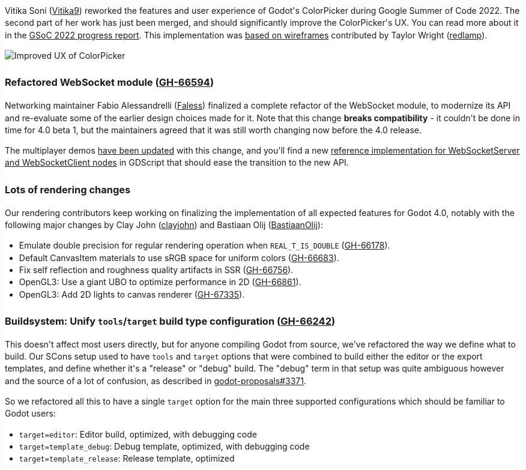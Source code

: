 Vitika Soni ([Vitika9](https://github.com/Vitika9/)) reworked the features and user experience of Godot's ColorPicker during Google Summer of Code 2022. The second part of her work has just been merged, and should significantly improve the ColorPicker's UX. You can read more about it in the [GSoC 2022 progress report](/article/gsoc-2022-progress-report-1#colorpicker). This implementation was [based on wireframes](https://github.com/godotengine/godot-proposals/issues/4353#issuecomment-1098934700) contributed by Taylor Wright ([redlamp](https://github.com/redlamp)).

![Improved UX of ColorPicker](/storage/app/uploads/public/634/949/641/6349496418665542315794.png)

### Refactored WebSocket module ([GH-66594](https://github.com/godotengine/godot/pull/66594))

Networking maintainer Fabio Alessandrelli ([Faless](https://github.com/Faless)) finalized a complete refactor of the WebSocket module, to modernize its API and re-evaluate some of the earlier design choices made for it. Note that this change **breaks compatibility** - it couldn't be done in time for 4.0 beta 1, but the maintainers agreed that it was still worth changing now before the 4.0 release.

The multiplayer demos [have been updated](https://github.com/godotengine/godot-demo-projects/pull/781) with this change, and you'll find a new [reference implementation for WebSocketServer and WebSocketClient nodes](https://github.com/Faless/gd-websocket-nodes) in GDScript that should ease the transition to the new API.

### Lots of rendering changes

Our rendering contributors keep working on finalizing the implementation of all expected features for Godot 4.0, notably with the following major changes by Clay John ([clayjohn](https://github.com/clayjohn)) and Bastiaan Olij ([BastiaanOlij](https://github.com/BastiaanOlij)):
- Emulate double precision for regular rendering operation when `REAL_T_IS_DOUBLE` ([GH-66178](https://github.com/godotengine/godot/pull/66178)).
- Default CanvasItem materials to use sRGB space for uniform colors ([GH-66683](https://github.com/godotengine/godot/pull/66683)).
- Fix self reflection and roughness quality artifacts in SSR ([GH-66756](https://github.com/godotengine/godot/pull/66756)).
- OpenGL3: Use a giant UBO to optimize performance in 2D ([GH-66861](https://github.com/godotengine/godot/pull/66861)).
- OpenGL3: Add 2D lights to canvas renderer ([GH-67335](https://github.com/godotengine/godot/pull/67335)).

### Buildsystem: Unify `tools`/`target` build type configuration ([GH-66242](https://github.com/godotengine/godot/pull/66242))

This doesn't affect most users directly, but for anyone compiling Godot from source, we've refactored the way we define what to build. Our SCons setup used to have `tools` and `target` options that were combined to build either the editor or the export templates, and define whether it's a "release" or "debug" build. The "debug" term in that setup was quite ambiguous however and the source of a lot of confusion, as described in [godot-proposals#3371](https://github.com/godotengine/godot-proposals/issues/3371).

So we refactored all this to have a single `target` option for the main three supported configurations which should be familiar to Godot users:
- `target=editor`: Editor build, optimized, with debugging code
- `target=template_debug`: Debug template, optimized, with debugging code
- `target=template_release`: Release template, optimized
